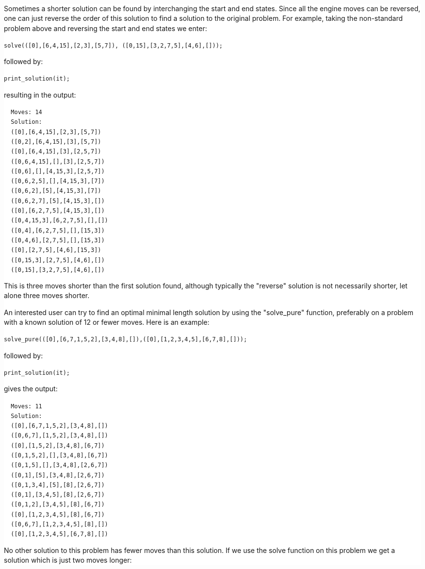 Sometimes a shorter solution can be found by interchanging the start
and end states.  Since all the engine moves can be reversed, one can
just reverse the order of this solution to find a solution to the
original problem.  For example, taking the non-standard problem above
and reversing the start and end states we enter:

  `solve(([0],[6,4,15],[2,3],[5,7]), ([0,15],[3,2,7,5],[4,6],[]));`

followed by:

  `print_solution(it);`

resulting in the output:
```
  Moves: 14
  Solution:
  ([0],[6,4,15],[2,3],[5,7])
  ([0,2],[6,4,15],[3],[5,7])
  ([0],[6,4,15],[3],[2,5,7])
  ([0,6,4,15],[],[3],[2,5,7])
  ([0,6],[],[4,15,3],[2,5,7])
  ([0,6,2,5],[],[4,15,3],[7])
  ([0,6,2],[5],[4,15,3],[7])
  ([0,6,2,7],[5],[4,15,3],[])
  ([0],[6,2,7,5],[4,15,3],[])
  ([0,4,15,3],[6,2,7,5],[],[])
  ([0,4],[6,2,7,5],[],[15,3])
  ([0,4,6],[2,7,5],[],[15,3])
  ([0],[2,7,5],[4,6],[15,3])
  ([0,15,3],[2,7,5],[4,6],[])
  ([0,15],[3,2,7,5],[4,6],[])
```
This is three moves shorter than the first solution found, although
typically the "reverse" solution is not necessarily shorter, let
alone three moves shorter.

An interested user can try to find an optimal minimal length solution
by using the "solve_pure" function, preferably on a problem
with a known solution of 12 or fewer moves.  Here is an example:

  `solve_pure(([0],[6,7,1,5,2],[3,4,8],[]),([0],[1,2,3,4,5],[6,7,8],[]));`

followed by:

  `print_solution(it);`

gives the output:
```
  Moves: 11
  Solution:
  ([0],[6,7,1,5,2],[3,4,8],[])
  ([0,6,7],[1,5,2],[3,4,8],[])
  ([0],[1,5,2],[3,4,8],[6,7])
  ([0,1,5,2],[],[3,4,8],[6,7])
  ([0,1,5],[],[3,4,8],[2,6,7])
  ([0,1],[5],[3,4,8],[2,6,7])
  ([0,1,3,4],[5],[8],[2,6,7])
  ([0,1],[3,4,5],[8],[2,6,7])
  ([0,1,2],[3,4,5],[8],[6,7])
  ([0],[1,2,3,4,5],[8],[6,7])
  ([0,6,7],[1,2,3,4,5],[8],[])
  ([0],[1,2,3,4,5],[6,7,8],[])
```
No other solution to this problem has fewer moves than this solution.
If we use the solve function on this problem we get a solution which
is just two moves longer:
